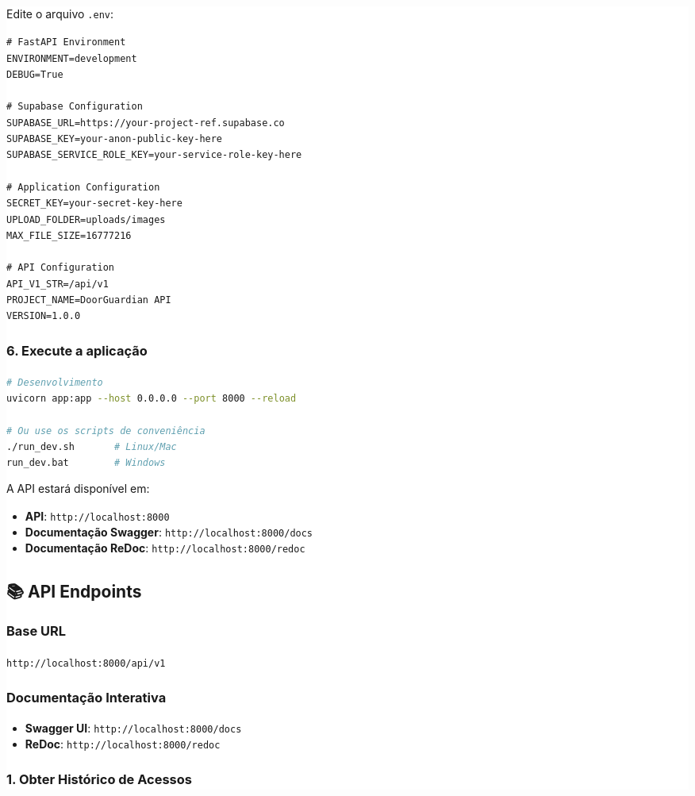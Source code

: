 Edite o arquivo `.env`:

```env
# FastAPI Environment
ENVIRONMENT=development
DEBUG=True

# Supabase Configuration
SUPABASE_URL=https://your-project-ref.supabase.co
SUPABASE_KEY=your-anon-public-key-here
SUPABASE_SERVICE_ROLE_KEY=your-service-role-key-here

# Application Configuration
SECRET_KEY=your-secret-key-here
UPLOAD_FOLDER=uploads/images
MAX_FILE_SIZE=16777216

# API Configuration
API_V1_STR=/api/v1
PROJECT_NAME=DoorGuardian API
VERSION=1.0.0
```

### 6. Execute a aplicação

```bash
# Desenvolvimento
uvicorn app:app --host 0.0.0.0 --port 8000 --reload

# Ou use os scripts de conveniência
./run_dev.sh       # Linux/Mac
run_dev.bat        # Windows
```

A API estará disponível em:

- **API**: `http://localhost:8000`
- **Documentação Swagger**: `http://localhost:8000/docs`
- **Documentação ReDoc**: `http://localhost:8000/redoc`

## 📚 API Endpoints

### Base URL

```
http://localhost:8000/api/v1
```

### Documentação Interativa

- **Swagger UI**: `http://localhost:8000/docs`
- **ReDoc**: `http://localhost:8000/redoc`

### 1. Obter Histórico de Acessos
